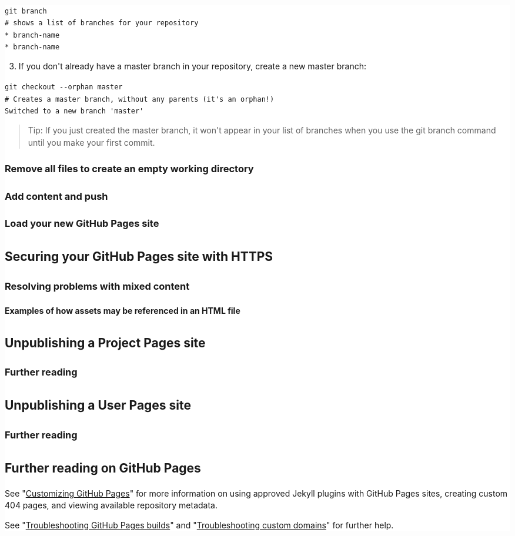 ```
git branch
# shows a list of branches for your repository
* branch-name
* branch-name
```

3. If you don't already have a master branch in your repository, create a new master branch:

```
git checkout --orphan master
# Creates a master branch, without any parents (it's an orphan!)
Switched to a new branch 'master'
```
> Tip: If you just created the master branch, it won't appear in your list of branches when you use the git branch command until you make your first commit.


### Remove all files to create an empty working directory
### Add content and push
### Load your new GitHub Pages site

## Securing your GitHub Pages site with HTTPS
### Resolving problems with mixed content
#### Examples of how assets may be referenced in an HTML file


## Unpublishing a Project Pages site
### Further reading

## Unpublishing a User Pages site
### Further reading

## Further reading on GitHub Pages
See "[Customizing GitHub Pages](https://help.github.com/categories/customizing-github-pages/)" for more information on using approved Jekyll plugins with GitHub Pages sites, creating custom 404 pages, and viewing available repository metadata.

See "[Troubleshooting GitHub Pages builds](https://help.github.com/articles/troubleshooting-github-pages-builds)" and "[Troubleshooting custom domains](https://help.github.com/articles/troubleshooting-custom-domains)" for further help.


